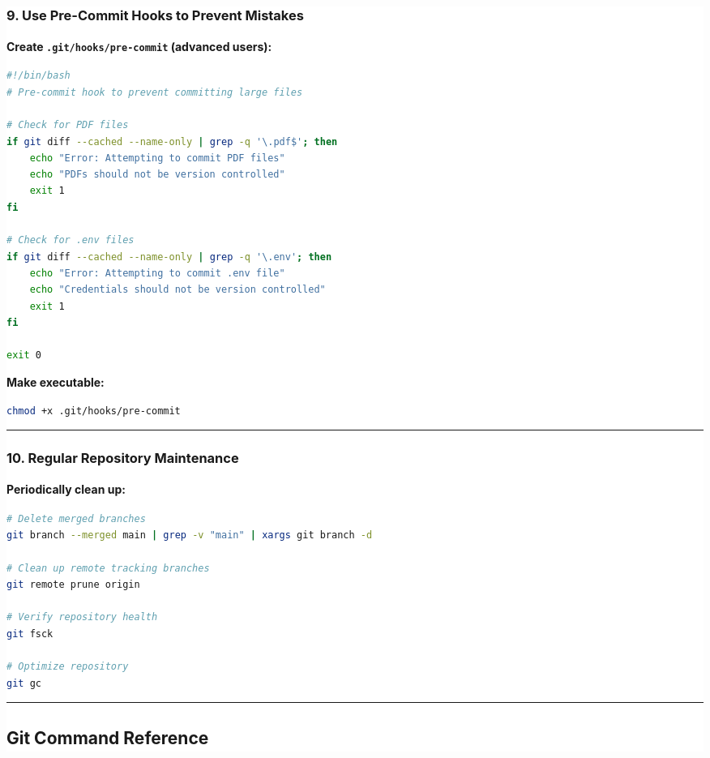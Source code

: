 
### 9. Use Pre-Commit Hooks to Prevent Mistakes

**Create `.git/hooks/pre-commit` (advanced users):**
```bash
#!/bin/bash
# Pre-commit hook to prevent committing large files

# Check for PDF files
if git diff --cached --name-only | grep -q '\.pdf$'; then
    echo "Error: Attempting to commit PDF files"
    echo "PDFs should not be version controlled"
    exit 1
fi

# Check for .env files
if git diff --cached --name-only | grep -q '\.env'; then
    echo "Error: Attempting to commit .env file"
    echo "Credentials should not be version controlled"
    exit 1
fi

exit 0
```

**Make executable:**
```bash
chmod +x .git/hooks/pre-commit
```

---

### 10. Regular Repository Maintenance

**Periodically clean up:**
```bash
# Delete merged branches
git branch --merged main | grep -v "main" | xargs git branch -d

# Clean up remote tracking branches
git remote prune origin

# Verify repository health
git fsck

# Optimize repository
git gc
```

---

## Git Command Reference
